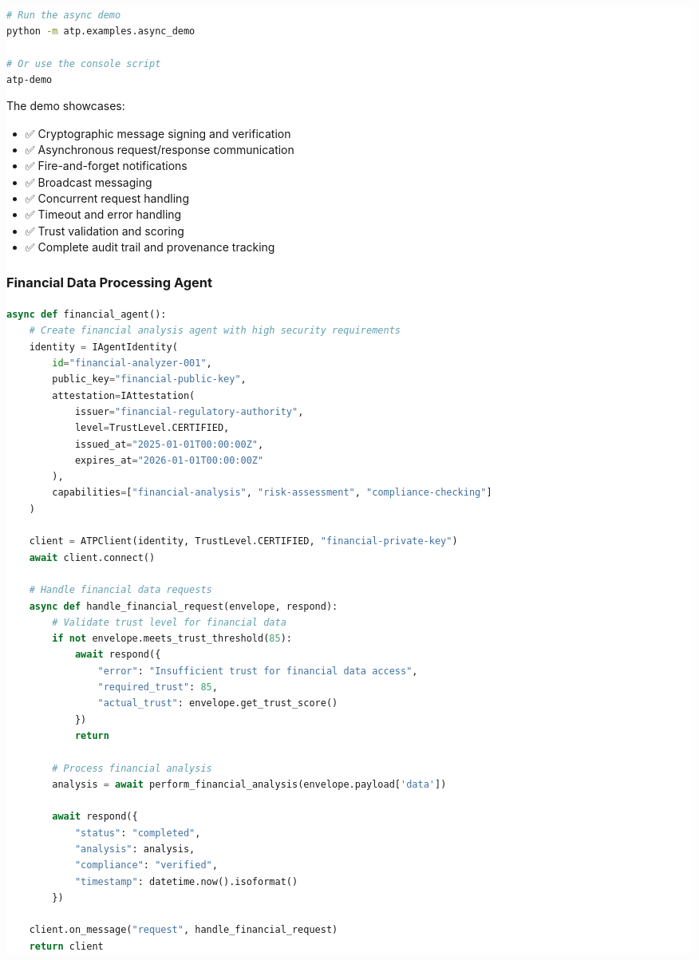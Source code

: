 ```bash
# Run the async demo
python -m atp.examples.async_demo

# Or use the console script
atp-demo
```

The demo showcases:
- ✅ Cryptographic message signing and verification
- ✅ Asynchronous request/response communication
- ✅ Fire-and-forget notifications
- ✅ Broadcast messaging
- ✅ Concurrent request handling
- ✅ Timeout and error handling
- ✅ Trust validation and scoring
- ✅ Complete audit trail and provenance tracking

### Financial Data Processing Agent

```python
async def financial_agent():
    # Create financial analysis agent with high security requirements
    identity = IAgentIdentity(
        id="financial-analyzer-001",
        public_key="financial-public-key",
        attestation=IAttestation(
            issuer="financial-regulatory-authority",
            level=TrustLevel.CERTIFIED,
            issued_at="2025-01-01T00:00:00Z",
            expires_at="2026-01-01T00:00:00Z"
        ),
        capabilities=["financial-analysis", "risk-assessment", "compliance-checking"]
    )
    
    client = ATPClient(identity, TrustLevel.CERTIFIED, "financial-private-key")
    await client.connect()
    
    # Handle financial data requests
    async def handle_financial_request(envelope, respond):
        # Validate trust level for financial data
        if not envelope.meets_trust_threshold(85):
            await respond({
                "error": "Insufficient trust for financial data access",
                "required_trust": 85,
                "actual_trust": envelope.get_trust_score()
            })
            return
        
        # Process financial analysis
        analysis = await perform_financial_analysis(envelope.payload['data'])
        
        await respond({
            "status": "completed",
            "analysis": analysis,
            "compliance": "verified",
            "timestamp": datetime.now().isoformat()
        })
    
    client.on_message("request", handle_financial_request)
    return client
```
